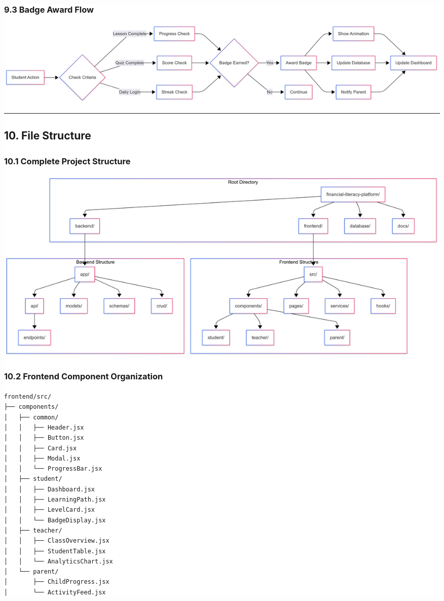 ### 9.3 Badge Award Flow

![Badge Award Flow](Photos/Badge%20Award%20Flow.png "Badge Award Flow")

---

## 10. File Structure

### 10.1 Complete Project Structure

![Complete Project Structure](Photos/Complete%20Project%20Structure.png "Complete Project Structure")

### 10.2 Frontend Component Organization

```
frontend/src/
├── components/
│   ├── common/
│   │   ├── Header.jsx
│   │   ├── Button.jsx
│   │   ├── Card.jsx
│   │   ├── Modal.jsx
│   │   └── ProgressBar.jsx
│   ├── student/
│   │   ├── Dashboard.jsx
│   │   ├── LearningPath.jsx
│   │   ├── LevelCard.jsx
│   │   └── BadgeDisplay.jsx
│   ├── teacher/
│   │   ├── ClassOverview.jsx
│   │   ├── StudentTable.jsx
│   │   └── AnalyticsChart.jsx
│   └── parent/
│       ├── ChildProgress.jsx
│       └── ActivityFeed.jsx
```
